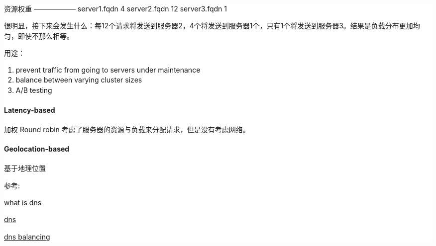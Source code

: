 资源权重
——————
server1.fqdn 4
server2.fqdn 12
server3.fqdn 1

很明显，接下来会发生什么：每12个请求将发送到服务器2，4个将发送到服务器1个，只有1个将发送到服务器3。结果是负载分布更加均匀，即使不那么相等。

用途：
1. prevent traffic from going to servers under maintenance
2. balance between varying cluster sizes
3. A/B testing

#### Latency-based
加权 Round robin 考虑了服务器的资源与负载来分配请求，但是没有考虑网络。



#### Geolocation-based
基于地理位置





参考:

[what is dns](https://www.cloudflare.com/zh-cn/learning/dns/what-is-dns/)

[dns](https://docs.microsoft.com/en-us/previous-versions/windows/it-pro/windows-server-2008-R2-and-2008/dd197427(v=ws.10)?redirectedfrom=MSDN)

[dns balancing](https://www.nginx.com/resources/glossary/dns-load-balancing/)
